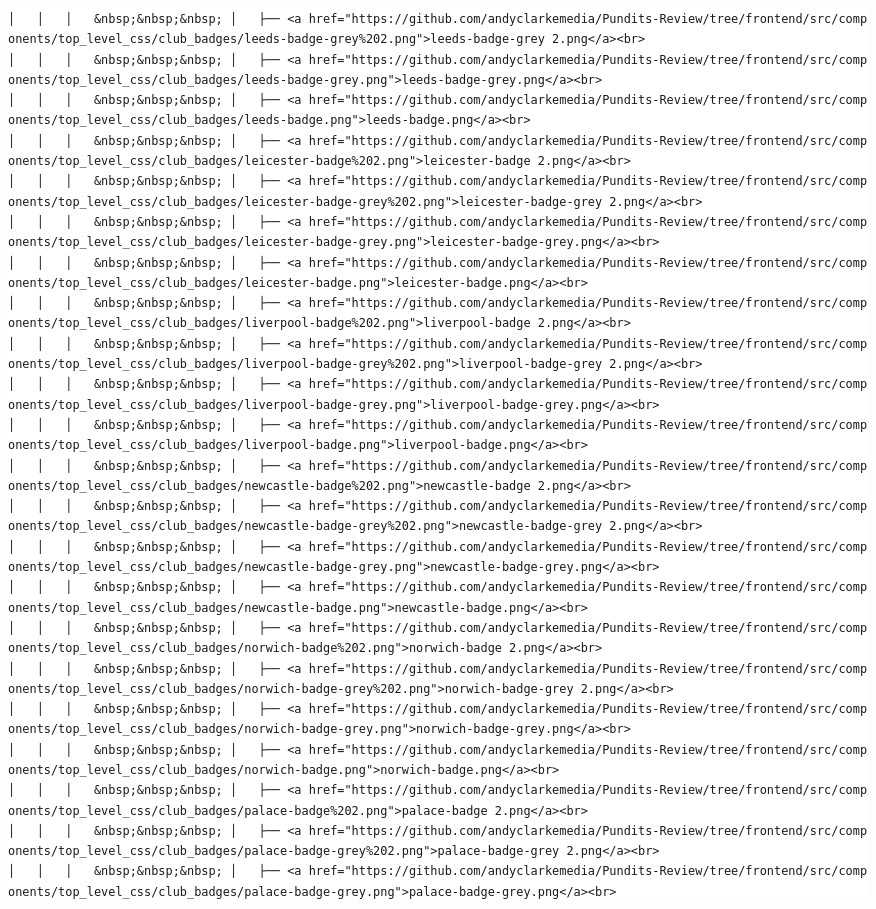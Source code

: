 	│   │   │   &nbsp;&nbsp;&nbsp; │   ├── <a href="https://github.com/andyclarkemedia/Pundits-Review/tree/frontend/src/components/top_level_css/club_badges/leeds-badge-grey%202.png">leeds-badge-grey 2.png</a><br>
	│   │   │   &nbsp;&nbsp;&nbsp; │   ├── <a href="https://github.com/andyclarkemedia/Pundits-Review/tree/frontend/src/components/top_level_css/club_badges/leeds-badge-grey.png">leeds-badge-grey.png</a><br>
	│   │   │   &nbsp;&nbsp;&nbsp; │   ├── <a href="https://github.com/andyclarkemedia/Pundits-Review/tree/frontend/src/components/top_level_css/club_badges/leeds-badge.png">leeds-badge.png</a><br>
	│   │   │   &nbsp;&nbsp;&nbsp; │   ├── <a href="https://github.com/andyclarkemedia/Pundits-Review/tree/frontend/src/components/top_level_css/club_badges/leicester-badge%202.png">leicester-badge 2.png</a><br>
	│   │   │   &nbsp;&nbsp;&nbsp; │   ├── <a href="https://github.com/andyclarkemedia/Pundits-Review/tree/frontend/src/components/top_level_css/club_badges/leicester-badge-grey%202.png">leicester-badge-grey 2.png</a><br>
	│   │   │   &nbsp;&nbsp;&nbsp; │   ├── <a href="https://github.com/andyclarkemedia/Pundits-Review/tree/frontend/src/components/top_level_css/club_badges/leicester-badge-grey.png">leicester-badge-grey.png</a><br>
	│   │   │   &nbsp;&nbsp;&nbsp; │   ├── <a href="https://github.com/andyclarkemedia/Pundits-Review/tree/frontend/src/components/top_level_css/club_badges/leicester-badge.png">leicester-badge.png</a><br>
	│   │   │   &nbsp;&nbsp;&nbsp; │   ├── <a href="https://github.com/andyclarkemedia/Pundits-Review/tree/frontend/src/components/top_level_css/club_badges/liverpool-badge%202.png">liverpool-badge 2.png</a><br>
	│   │   │   &nbsp;&nbsp;&nbsp; │   ├── <a href="https://github.com/andyclarkemedia/Pundits-Review/tree/frontend/src/components/top_level_css/club_badges/liverpool-badge-grey%202.png">liverpool-badge-grey 2.png</a><br>
	│   │   │   &nbsp;&nbsp;&nbsp; │   ├── <a href="https://github.com/andyclarkemedia/Pundits-Review/tree/frontend/src/components/top_level_css/club_badges/liverpool-badge-grey.png">liverpool-badge-grey.png</a><br>
	│   │   │   &nbsp;&nbsp;&nbsp; │   ├── <a href="https://github.com/andyclarkemedia/Pundits-Review/tree/frontend/src/components/top_level_css/club_badges/liverpool-badge.png">liverpool-badge.png</a><br>
	│   │   │   &nbsp;&nbsp;&nbsp; │   ├── <a href="https://github.com/andyclarkemedia/Pundits-Review/tree/frontend/src/components/top_level_css/club_badges/newcastle-badge%202.png">newcastle-badge 2.png</a><br>
	│   │   │   &nbsp;&nbsp;&nbsp; │   ├── <a href="https://github.com/andyclarkemedia/Pundits-Review/tree/frontend/src/components/top_level_css/club_badges/newcastle-badge-grey%202.png">newcastle-badge-grey 2.png</a><br>
	│   │   │   &nbsp;&nbsp;&nbsp; │   ├── <a href="https://github.com/andyclarkemedia/Pundits-Review/tree/frontend/src/components/top_level_css/club_badges/newcastle-badge-grey.png">newcastle-badge-grey.png</a><br>
	│   │   │   &nbsp;&nbsp;&nbsp; │   ├── <a href="https://github.com/andyclarkemedia/Pundits-Review/tree/frontend/src/components/top_level_css/club_badges/newcastle-badge.png">newcastle-badge.png</a><br>
	│   │   │   &nbsp;&nbsp;&nbsp; │   ├── <a href="https://github.com/andyclarkemedia/Pundits-Review/tree/frontend/src/components/top_level_css/club_badges/norwich-badge%202.png">norwich-badge 2.png</a><br>
	│   │   │   &nbsp;&nbsp;&nbsp; │   ├── <a href="https://github.com/andyclarkemedia/Pundits-Review/tree/frontend/src/components/top_level_css/club_badges/norwich-badge-grey%202.png">norwich-badge-grey 2.png</a><br>
	│   │   │   &nbsp;&nbsp;&nbsp; │   ├── <a href="https://github.com/andyclarkemedia/Pundits-Review/tree/frontend/src/components/top_level_css/club_badges/norwich-badge-grey.png">norwich-badge-grey.png</a><br>
	│   │   │   &nbsp;&nbsp;&nbsp; │   ├── <a href="https://github.com/andyclarkemedia/Pundits-Review/tree/frontend/src/components/top_level_css/club_badges/norwich-badge.png">norwich-badge.png</a><br>
	│   │   │   &nbsp;&nbsp;&nbsp; │   ├── <a href="https://github.com/andyclarkemedia/Pundits-Review/tree/frontend/src/components/top_level_css/club_badges/palace-badge%202.png">palace-badge 2.png</a><br>
	│   │   │   &nbsp;&nbsp;&nbsp; │   ├── <a href="https://github.com/andyclarkemedia/Pundits-Review/tree/frontend/src/components/top_level_css/club_badges/palace-badge-grey%202.png">palace-badge-grey 2.png</a><br>
	│   │   │   &nbsp;&nbsp;&nbsp; │   ├── <a href="https://github.com/andyclarkemedia/Pundits-Review/tree/frontend/src/components/top_level_css/club_badges/palace-badge-grey.png">palace-badge-grey.png</a><br>